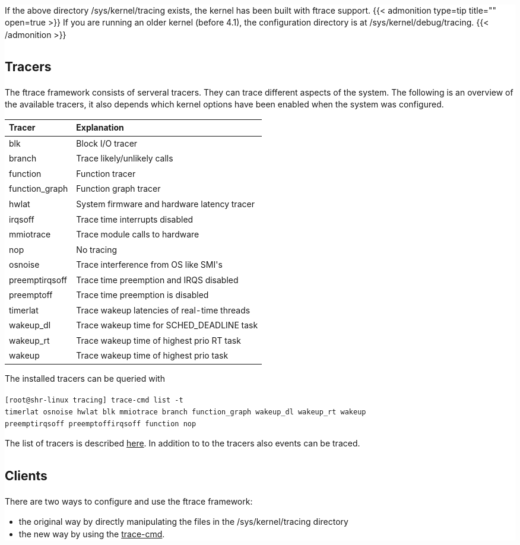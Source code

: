 If the above directory /sys/kernel/tracing exists, the kernel has been built with ftrace support.
{{< admonition type=tip title="" open=true >}}
If you are running an older kernel (before 4.1), the configuration directory is at 
/sys/kernel/debug/tracing.
{{< /admonition >}}

## Tracers
The ftrace framework consists of serveral tracers. They can trace different aspects of the system.
The following is an overview of the available tracers, it also depends which kernel options have
been enabled when the system was configured.

| Tracer | Explanation |
|:------------------ |:------------------------------------------- |
| blk                | Block I/O tracer                            |
| branch             | Trace likely/unlikely calls                 |
| function           | Function tracer                             |
| function\_graph    | Function graph tracer                       |
| hwlat              | System firmware and hardware latency tracer |
| irqsoff            | Trace time interrupts disabled              |
| mmiotrace          | Trace module calls to hardware              |
| nop                | No tracing                                  |
| osnoise            | Trace interference from OS like SMI's       |
| preemptirqsoff     | Trace time preemption and IRQS disabled     |
| preemptoff         | Trace time preemption is disabled           |
| timerlat           | Trace wakeup latencies of real-time threads |
| wakeup\_dl         | Trace wakeup time for SCHED_DEADLINE task   |
| wakeup\_rt         | Trace wakeup time of highest prio RT task   |
| wakeup             | Trace wakeup time of highest prio task      |

The installed tracers can be queried with
```shell
[root@shr-linux tracing] trace-cmd list -t
timerlat osnoise hwlat blk mmiotrace branch function_graph wakeup_dl wakeup_rt wakeup
preemptirqsoff preemptoffirqsoff function nop
```
The list of tracers is described [here](https://kernel.org/doc/html/v6.12/trace/ftrace.html#the-tracers).
In addition to to the tracers also events can be traced.

## Clients
There are two ways to configure and use the ftrace framework:
- the original way by directly manipulating the files in the /sys/kernel/tracing directory
- the new way by using the [trace-cmd](https://trace-cmd.org/).
